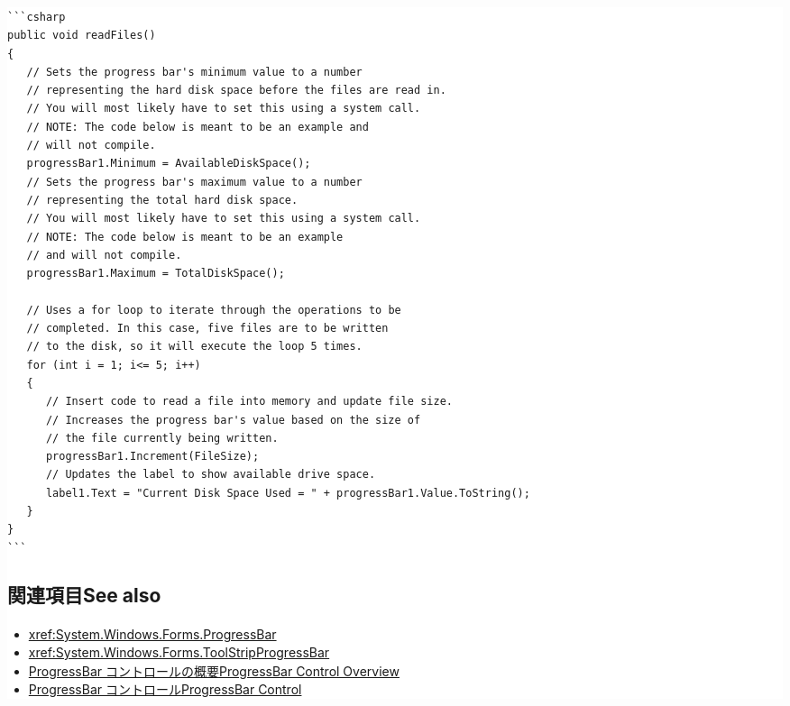     ```csharp  
    public void readFiles()  
    {  
       // Sets the progress bar's minimum value to a number
       // representing the hard disk space before the files are read in.  
       // You will most likely have to set this using a system call.  
       // NOTE: The code below is meant to be an example and
       // will not compile.  
       progressBar1.Minimum = AvailableDiskSpace();  
       // Sets the progress bar's maximum value to a number
       // representing the total hard disk space.  
       // You will most likely have to set this using a system call.  
       // NOTE: The code below is meant to be an example
       // and will not compile.  
       progressBar1.Maximum = TotalDiskSpace();  
  
       // Uses a for loop to iterate through the operations to be  
       // completed. In this case, five files are to be written  
       // to the disk, so it will execute the loop 5 times.  
       for (int i = 1; i<= 5; i++)  
       {  
          // Insert code to read a file into memory and update file size.  
          // Increases the progress bar's value based on the size of
          // the file currently being written.  
          progressBar1.Increment(FileSize);  
          // Updates the label to show available drive space.  
          label1.Text = "Current Disk Space Used = " + progressBar1.Value.ToString();  
       }  
    }  
    ```  
  
## <a name="see-also"></a><span data-ttu-id="4895f-146">関連項目</span><span class="sxs-lookup"><span data-stu-id="4895f-146">See also</span></span>

- <xref:System.Windows.Forms.ProgressBar>
- <xref:System.Windows.Forms.ToolStripProgressBar>
- [<span data-ttu-id="4895f-147">ProgressBar コントロールの概要</span><span class="sxs-lookup"><span data-stu-id="4895f-147">ProgressBar Control Overview</span></span>](progressbar-control-overview-windows-forms.md)
- [<span data-ttu-id="4895f-148">ProgressBar コントロール</span><span class="sxs-lookup"><span data-stu-id="4895f-148">ProgressBar Control</span></span>](progressbar-control-windows-forms.md)
